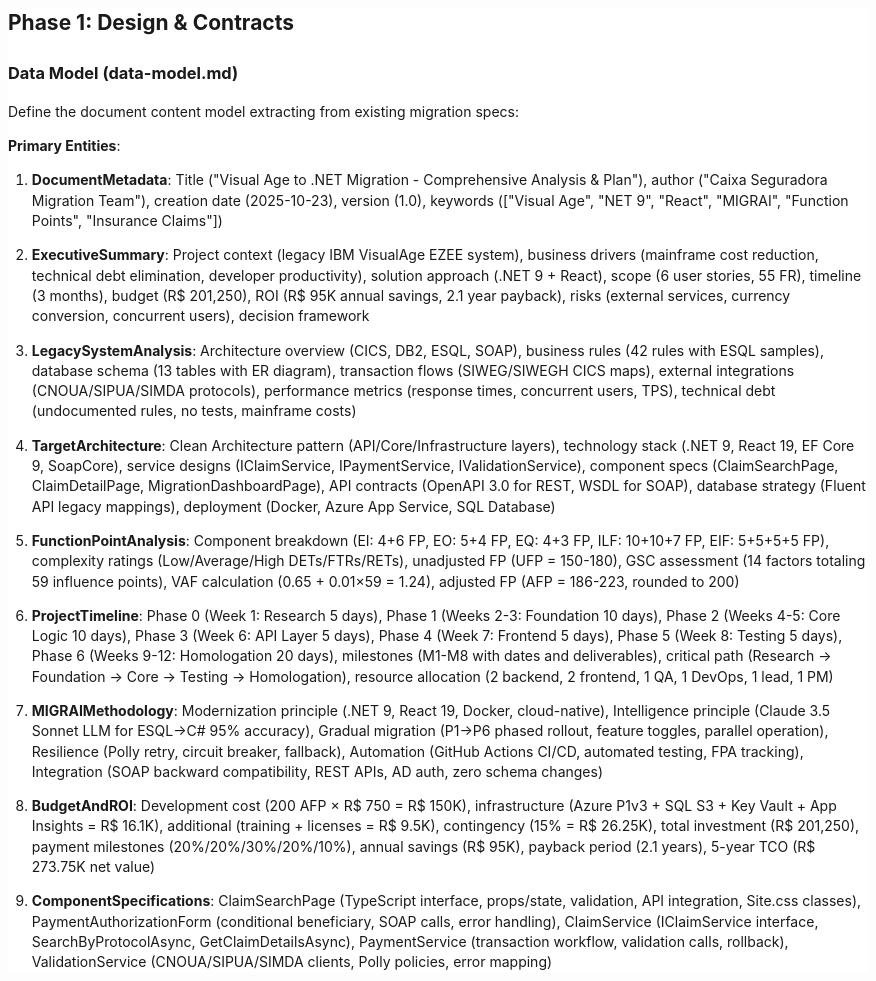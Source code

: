 ## Phase 1: Design & Contracts

### Data Model (data-model.md)

Define the document content model extracting from existing migration specs:

**Primary Entities**:

1. **DocumentMetadata**: Title ("Visual Age to .NET Migration - Comprehensive Analysis & Plan"), author ("Caixa Seguradora Migration Team"), creation date (2025-10-23), version (1.0), keywords (["Visual Age", "NET 9", "React", "MIGRAI", "Function Points", "Insurance Claims"])

2. **ExecutiveSummary**: Project context (legacy IBM VisualAge EZEE system), business drivers (mainframe cost reduction, technical debt elimination, developer productivity), solution approach (.NET 9 + React), scope (6 user stories, 55 FR), timeline (3 months), budget (R$ 201,250), ROI (R$ 95K annual savings, 2.1 year payback), risks (external services, currency conversion, concurrent users), decision framework

3. **LegacySystemAnalysis**: Architecture overview (CICS, DB2, ESQL, SOAP), business rules (42 rules with ESQL samples), database schema (13 tables with ER diagram), transaction flows (SIWEG/SIWEGH CICS maps), external integrations (CNOUA/SIPUA/SIMDA protocols), performance metrics (response times, concurrent users, TPS), technical debt (undocumented rules, no tests, mainframe costs)

4. **TargetArchitecture**: Clean Architecture pattern (API/Core/Infrastructure layers), technology stack (.NET 9, React 19, EF Core 9, SoapCore), service designs (IClaimService, IPaymentService, IValidationService), component specs (ClaimSearchPage, ClaimDetailPage, MigrationDashboardPage), API contracts (OpenAPI 3.0 for REST, WSDL for SOAP), database strategy (Fluent API legacy mappings), deployment (Docker, Azure App Service, SQL Database)

5. **FunctionPointAnalysis**: Component breakdown (EI: 4+6 FP, EO: 5+4 FP, EQ: 4+3 FP, ILF: 10+10+7 FP, EIF: 5+5+5+5 FP), complexity ratings (Low/Average/High DETs/FTRs/RETs), unadjusted FP (UFP = 150-180), GSC assessment (14 factors totaling 59 influence points), VAF calculation (0.65 + 0.01×59 = 1.24), adjusted FP (AFP = 186-223, rounded to 200)

6. **ProjectTimeline**: Phase 0 (Week 1: Research 5 days), Phase 1 (Weeks 2-3: Foundation 10 days), Phase 2 (Weeks 4-5: Core Logic 10 days), Phase 3 (Week 6: API Layer 5 days), Phase 4 (Week 7: Frontend 5 days), Phase 5 (Week 8: Testing 5 days), Phase 6 (Weeks 9-12: Homologation 20 days), milestones (M1-M8 with dates and deliverables), critical path (Research → Foundation → Core → Testing → Homologation), resource allocation (2 backend, 2 frontend, 1 QA, 1 DevOps, 1 lead, 1 PM)

7. **MIGRAIMethodology**: Modernization principle (.NET 9, React 19, Docker, cloud-native), Intelligence principle (Claude 3.5 Sonnet LLM for ESQL→C# 95% accuracy), Gradual migration (P1→P6 phased rollout, feature toggles, parallel operation), Resilience (Polly retry, circuit breaker, fallback), Automation (GitHub Actions CI/CD, automated testing, FPA tracking), Integration (SOAP backward compatibility, REST APIs, AD auth, zero schema changes)

8. **BudgetAndROI**: Development cost (200 AFP × R$ 750 = R$ 150K), infrastructure (Azure P1v3 + SQL S3 + Key Vault + App Insights = R$ 16.1K), additional (training + licenses = R$ 9.5K), contingency (15% = R$ 26.25K), total investment (R$ 201,250), payment milestones (20%/20%/30%/20%/10%), annual savings (R$ 95K), payback period (2.1 years), 5-year TCO (R$ 273.75K net value)

9. **ComponentSpecifications**: ClaimSearchPage (TypeScript interface, props/state, validation, API integration, Site.css classes), PaymentAuthorizationForm (conditional beneficiary, SOAP calls, error handling), ClaimService (IClaimService interface, SearchByProtocolAsync, GetClaimDetailsAsync), PaymentService (transaction workflow, validation calls, rollback), ValidationService (CNOUA/SIPUA/SIMDA clients, Polly policies, error mapping)
